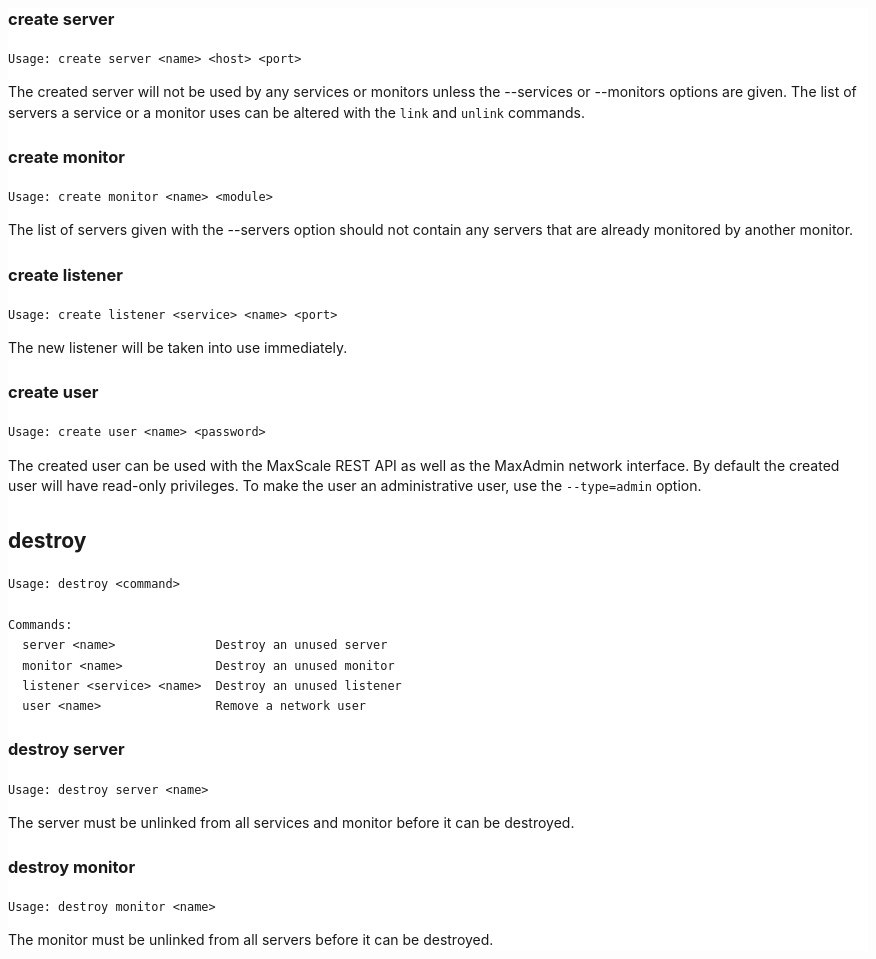 ### create server

`Usage: create server <name> <host> <port>`

The created server will not be used by any services or monitors unless the
--services or --monitors options are given. The list of servers a service or a
monitor uses can be altered with the `link` and `unlink` commands.

### create monitor

`Usage: create monitor <name> <module>`

The list of servers given with the --servers option should not contain any
servers that are already monitored by another monitor.

### create listener

`Usage: create listener <service> <name> <port>`

The new listener will be taken into use immediately.

### create user

`Usage: create user <name> <password>`

The created user can be used with the MaxScale REST API as well as the MaxAdmin
network interface. By default the created user will have read-only privileges.
To make the user an administrative user, use the `--type=admin` option.

## destroy

```
Usage: destroy <command>

Commands:
  server <name>              Destroy an unused server
  monitor <name>             Destroy an unused monitor
  listener <service> <name>  Destroy an unused listener
  user <name>                Remove a network user

```

### destroy server

`Usage: destroy server <name>`

The server must be unlinked from all services and monitor before it can be
destroyed.

### destroy monitor

`Usage: destroy monitor <name>`

The monitor must be unlinked from all servers before it can be destroyed.
